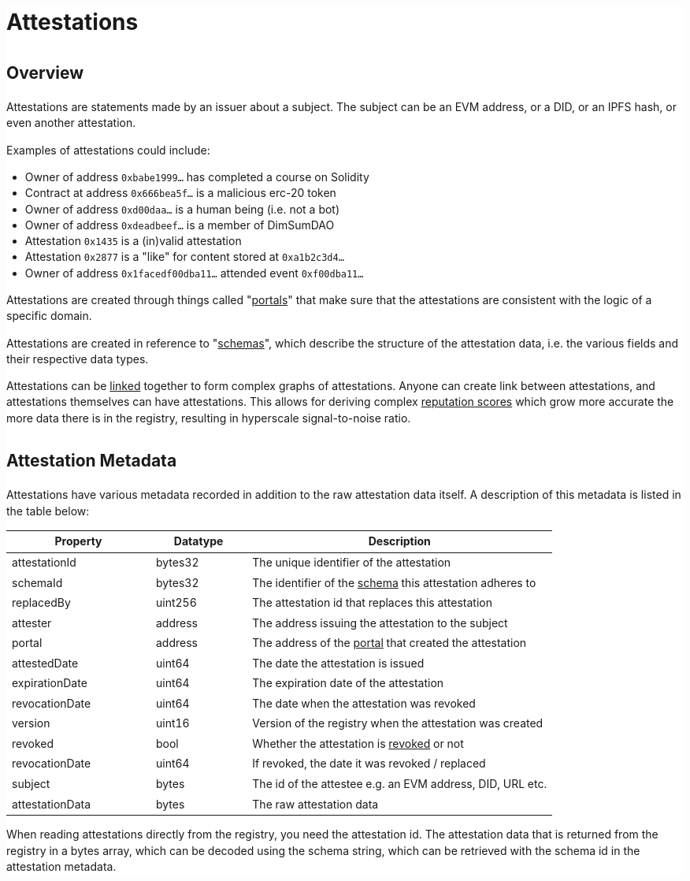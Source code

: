 
# Attestations

## Overview

Attestations are statements made by an issuer about a subject.  The subject can be an EVM address, or a DID, or an IPFS hash, or even another attestation.

Examples of attestations could include:

* Owner of address `0xbabe1999…` has completed a course on Solidity
* Contract at address `0x666bea5f…` is a malicious erc-20 token
* Owner of address `0xd00daa…` is a human being (i.e. not a bot)
* Owner of address `0xdeadbeef…` is a member of DimSumDAO
* Attestation `0x1435` is a (in)valid attestation
* Attestation `0x2877` is a "like" for content stored at `0xa1b2c3d4…`
* Owner of address `0x1facedf00dba11…` attended event `0xf00dba11…`

Attestations are created through things called "[portals](portals.md)" that make sure that the attestations are consistent with the logic of a specific domain.

Attestations are created in reference to "[schemas](schemas.md)", which describe the structure of the attestation data, i.e. the various fields and their respective data types.

Attestations can be [linked](linked-data.md) together to form complex graphs of attestations.  Anyone can create link between attestations, and attestations themselves can have attestations.  This allows for deriving complex [reputation scores](../discover/integrations/reputation-protocols.md) which grow more accurate the more data there is in the registry, resulting in hyperscale signal-to-noise ratio.

## Attestation Metadata

Attestations have various metadata recorded in addition to the raw attestation data itself.  A description of this metadata is listed in the table below:

<table><thead><tr><th width="169">Property</th><th width="108.33333333333331">Datatype</th><th>Description</th></tr></thead><tbody><tr><td>attestationId</td><td>bytes32</td><td>The unique identifier of the attestation</td></tr><tr><td>schemaId</td><td>bytes32</td><td>The identifier of the <a href="schemas.md">schema</a> this attestation adheres to</td></tr><tr><td>replacedBy</td><td>uint256</td><td>The attestation id that replaces this attestation</td></tr><tr><td>attester</td><td>address</td><td>The address issuing the attestation to the subject</td></tr><tr><td>portal</td><td>address</td><td>The address of the <a href="portals.md">portal</a> that created the attestation</td></tr><tr><td>attestedDate</td><td>uint64</td><td>The date the attestation is issued</td></tr><tr><td>expirationDate</td><td>uint64</td><td>The expiration date of the attestation</td></tr><tr><td>revocationDate</td><td>uint64</td><td>The date when the attestation was revoked</td></tr><tr><td>version</td><td>uint16</td><td>Version of the registry when the attestation was created</td></tr><tr><td>revoked</td><td>bool</td><td>Whether the attestation is <a href="../developer-guides/issuers/revoke-an-attestation.md">revoked</a> or not</td></tr><tr><td>revocationDate</td><td>uint64</td><td>If revoked, the date it was revoked / replaced</td></tr><tr><td>subject</td><td>bytes</td><td>The id of the attestee e.g. an EVM address, DID, URL etc.</td></tr><tr><td>attestationData</td><td>bytes</td><td>The raw attestation data</td></tr></tbody></table>

When reading attestations directly from the registry, you need the attestation id.  The attestation data that is returned from the registry in a bytes array, which can be decoded using the schema string, which can be retrieved with the schema id in the attestation metadata.
